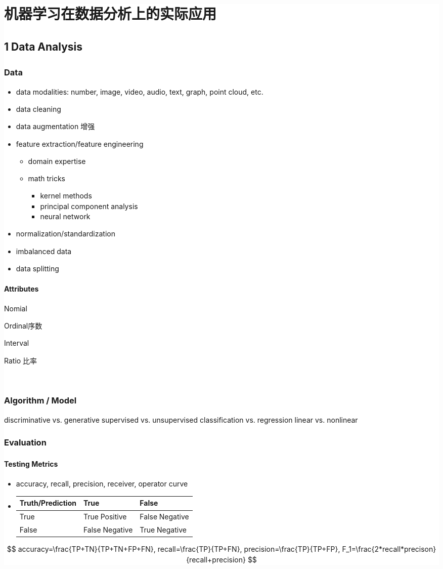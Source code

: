 # 机器学习在数据分析上的实际应用

## 1 Data Analysis


### Data

- data modalities: number, image, video, audio, text, graph, point cloud, etc.
- data cleaning
- data augmentation 增强
- feature extraction/feature engineering

  - domain expertise

  - math tricks
    - kernel methods
    - principal component analysis
    - neural network
- normalization/standardization
- imbalanced data
- data splitting

#### Attributes

Nomial

Ordinal序数

Interval

Ratio 比率

![]()

### Algorithm / Model

discriminative vs. generative
supervised vs. unsupervised
classification vs. regression
linear vs. nonlinear

### Evaluation

#### Testing Metrics

- accuracy, recall, precision, receiver, operator curve

- | Truth/Prediction | True           | False          |
  | ---------------- | -------------- | -------------- |
  | True             | True Positive  | False Negative |
  | False            | False Negative | True Negative  |

$$
  accuracy=\frac{TP+TN}{TP+TN+FP+FN},
  recall=\frac{TP}{TP+FN},
  precision=\frac{TP}{TP+FP},
  F_1=\frac{2*recall*precison}{recall+precision}
$$
